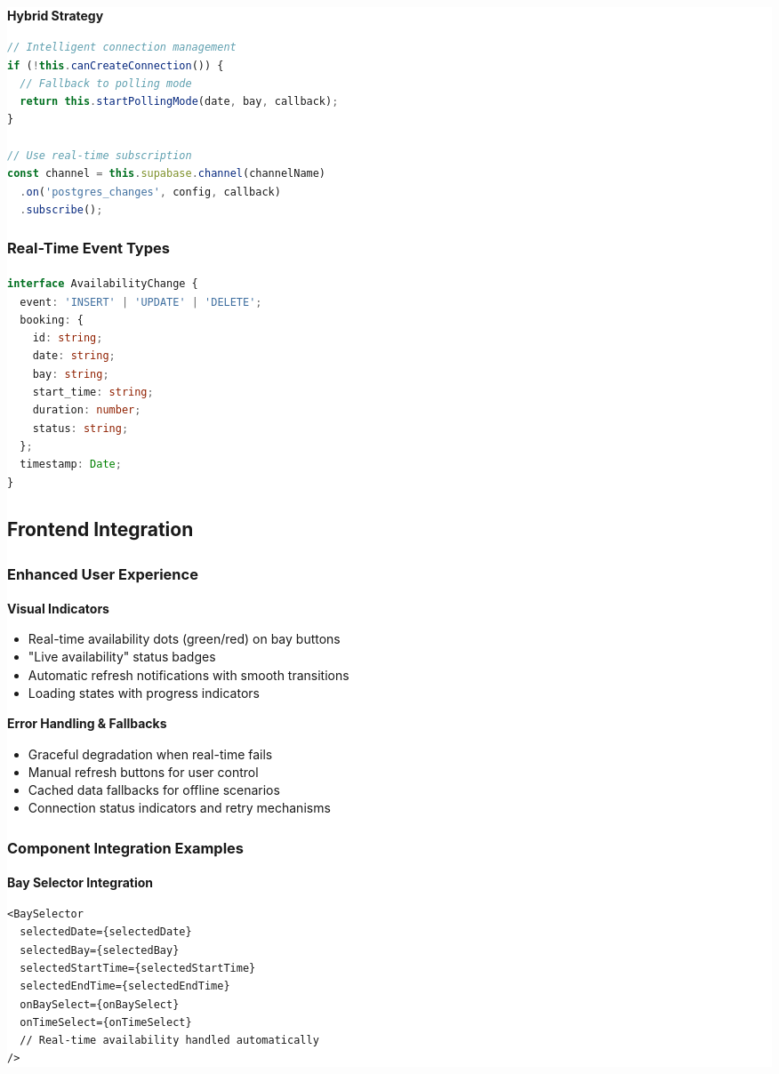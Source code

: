 **Hybrid Strategy**
```typescript
// Intelligent connection management
if (!this.canCreateConnection()) {
  // Fallback to polling mode
  return this.startPollingMode(date, bay, callback);
}

// Use real-time subscription
const channel = this.supabase.channel(channelName)
  .on('postgres_changes', config, callback)
  .subscribe();
```

### Real-Time Event Types

```typescript
interface AvailabilityChange {
  event: 'INSERT' | 'UPDATE' | 'DELETE';
  booking: {
    id: string;
    date: string;
    bay: string;
    start_time: string;
    duration: number;
    status: string;
  };
  timestamp: Date;
}
```

## Frontend Integration

### Enhanced User Experience

**Visual Indicators**
- Real-time availability dots (green/red) on bay buttons
- "Live availability" status badges
- Automatic refresh notifications with smooth transitions
- Loading states with progress indicators

**Error Handling & Fallbacks**
- Graceful degradation when real-time fails
- Manual refresh buttons for user control
- Cached data fallbacks for offline scenarios
- Connection status indicators and retry mechanisms

### Component Integration Examples

**Bay Selector Integration**
```tsx
<BaySelector
  selectedDate={selectedDate}
  selectedBay={selectedBay}
  selectedStartTime={selectedStartTime}
  selectedEndTime={selectedEndTime}
  onBaySelect={onBaySelect}
  onTimeSelect={onTimeSelect}
  // Real-time availability handled automatically
/>
```
